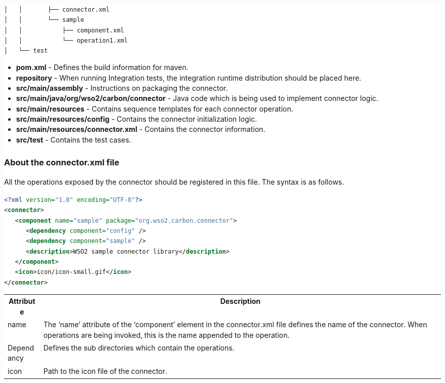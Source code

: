 ```
│   │       ├── connector.xml
│   │       └── sample
│   │           ├── component.xml
│   │           └── operation1.xml
│   └── test
```

* **pom.xml** - Defines the build information for maven.
* **repository** - When running Integration tests, the integration runtime distribution should be placed here.
* **src/main/assembly** - Instructions on packaging the connector.
* **src/main/java/org/wso2/carbon/connector** - Java code which is being used to implement connector logic.
* **src/main/resources** - Contains sequence templates for each connector operation.
* **src/main/resources/config** - Contains the connector initialization logic.
* **src/main/resources/connector.xml** - Contains the connector information.
* **src/test** - Contains the test cases.

### About the connector.xml file

All the operations exposed by the connector should be registered in this file. The syntax is as follows.

```xml
<?xml version="1.0" encoding="UTF-8"?>
<connector>
   <component name="sample" package="org.wso2.carbon.connector">
      <dependency component="config" />
      <dependency component="sample" />
      <description>WSO2 sample connector library</description>
   </component>
   <icon>icon/icon-small.gif</icon>
</connector>
```

<table>
    <tr>
        <th>Attribute</th>
        <th>Description</th>
    </tr>
    <tr>
        <td>name</td>
        <td>The ‘name’ attribute of the ‘component’ element in the connector.xml file defines the name of the connector. When operations are being invoked, this is the name appended to the operation.</td>
    </tr>
    <tr>
        <td>Dependancy</td>
        <td>Defines the sub directories which contain the operations.</td>
    </tr>
    <tr>
        <td>icon</td>
        <td>Path to the icon file of the connector.</td>
    </tr>
</table>    
